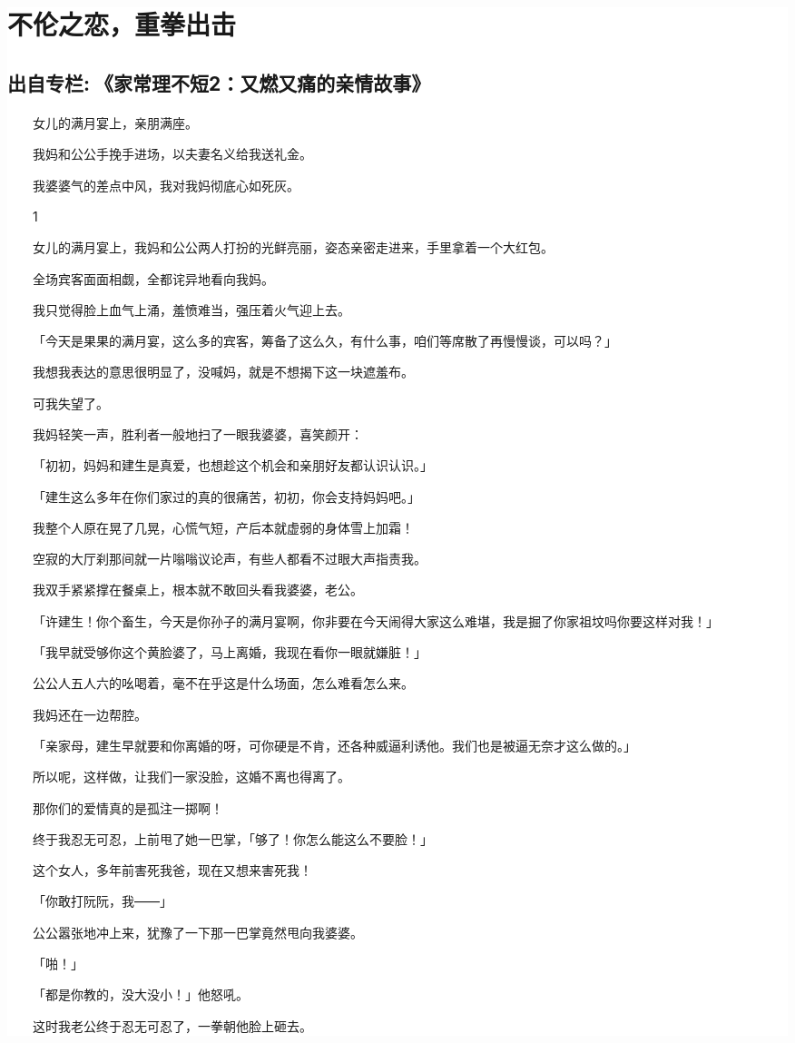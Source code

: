 # 不伦之恋，重拳出击  
## 出自专栏: 《家常理不短2：又燃又痛的亲情故事》  
&emsp;&emsp;女儿的满月宴上，亲朋满座。  
  
&emsp;&emsp;我妈和公公手挽手进场，以夫妻名义给我送礼金。  
  
&emsp;&emsp;我婆婆气的差点中风，我对我妈彻底心如死灰。  
  
&emsp;&emsp;1  
  
&emsp;&emsp;女儿的满月宴上，我妈和公公两人打扮的光鲜亮丽，姿态亲密走进来，手里拿着一个大红包。  
  
&emsp;&emsp;全场宾客面面相觑，全都诧异地看向我妈。  
  
&emsp;&emsp;我只觉得脸上血气上涌，羞愤难当，强压着火气迎上去。  
  
&emsp;&emsp;「今天是果果的满月宴，这么多的宾客，筹备了这么久，有什么事，咱们等席散了再慢慢谈，可以吗？」  
  
&emsp;&emsp;我想我表达的意思很明显了，没喊妈，就是不想揭下这一块遮羞布。  
  
&emsp;&emsp;可我失望了。  
  
&emsp;&emsp;我妈轻笑一声，胜利者一般地扫了一眼我婆婆，喜笑颜开：  
  
&emsp;&emsp;「初初，妈妈和建生是真爱，也想趁这个机会和亲朋好友都认识认识。」  
  
&emsp;&emsp;「建生这么多年在你们家过的真的很痛苦，初初，你会支持妈妈吧。」  
  
&emsp;&emsp;我整个人原在晃了几晃，心慌气短，产后本就虚弱的身体雪上加霜！  
  
&emsp;&emsp;空寂的大厅刹那间就一片嗡嗡议论声，有些人都看不过眼大声指责我。  
  
&emsp;&emsp;我双手紧紧撑在餐桌上，根本就不敢回头看我婆婆，老公。  
  
&emsp;&emsp;「许建生！你个畜生，今天是你孙子的满月宴啊，你非要在今天闹得大家这么难堪，我是掘了你家祖坟吗你要这样对我！」  
  
&emsp;&emsp;「我早就受够你这个黄脸婆了，马上离婚，我现在看你一眼就嫌脏！」  
  
&emsp;&emsp;公公人五人六的吆喝着，毫不在乎这是什么场面，怎么难看怎么来。  
  
&emsp;&emsp;我妈还在一边帮腔。  
  
&emsp;&emsp;「亲家母，建生早就要和你离婚的呀，可你硬是不肯，还各种威逼利诱他。我们也是被逼无奈才这么做的。」  
  
&emsp;&emsp;所以呢，这样做，让我们一家没脸，这婚不离也得离了。  
  
&emsp;&emsp;那你们的爱情真的是孤注一掷啊！  
  
&emsp;&emsp;终于我忍无可忍，上前甩了她一巴掌，「够了！你怎么能这么不要脸！」  
  
&emsp;&emsp;这个女人，多年前害死我爸，现在又想来害死我！  
  
&emsp;&emsp;「你敢打阮阮，我——」  
  
&emsp;&emsp;公公嚣张地冲上来，犹豫了一下那一巴掌竟然甩向我婆婆。  
  
&emsp;&emsp;「啪！」  
  
&emsp;&emsp;「都是你教的，没大没小！」他怒吼。  
  
&emsp;&emsp;这时我老公终于忍无可忍了，一拳朝他脸上砸去。  
  